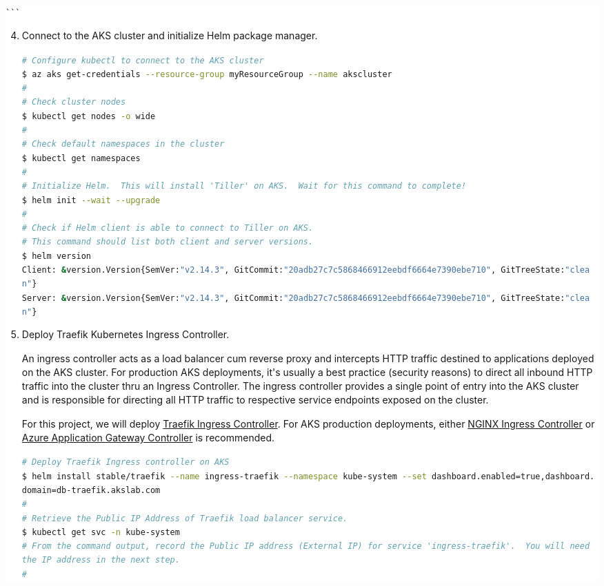     ```

4.  Connect to the AKS cluster and initialize Helm package manager.
    ```bash
    # Configure kubectl to connect to the AKS cluster
    $ az aks get-credentials --resource-group myResourceGroup --name akscluster
    #
    # Check cluster nodes
    $ kubectl get nodes -o wide
    #
    # Check default namespaces in the cluster
    $ kubectl get namespaces
    #
    # Initialize Helm.  This will install 'Tiller' on AKS.  Wait for this command to complete!
    $ helm init --wait --upgrade
    #
    # Check if Helm client is able to connect to Tiller on AKS.
    # This command should list both client and server versions.
    $ helm version
    Client: &version.Version{SemVer:"v2.14.3", GitCommit:"20adb27c7c5868466912eebdf6664e7390ebe710", GitTreeState:"clean"}
    Server: &version.Version{SemVer:"v2.14.3", GitCommit:"20adb27c7c5868466912eebdf6664e7390ebe710", GitTreeState:"clean"}
    ```

5.  Deploy Traefik Kubernetes Ingress Controller.

    An ingress controller acts as a load balancer cum reverse proxy and intercepts HTTP traffic destined to applications deployed on the AKS cluster.  For production AKS deployments, it's usually a best practice (security reasons) to direct all inbound HTTP traffic into the cluster thru an Ingress Controller.  The ingress controller provides a single point of entry into the AKS cluster and is responsible for directing all HTTP traffic to respective service endpoints exposed on the cluster.

    For this project, we will deploy [Traefik Ingress Controller](https://github.com/helm/charts/tree/master/stable/traefik).  For AKS production deployments, either [NGINX Ingress Controller](https://github.com/nginxinc/kubernetes-ingress) or [Azure Application Gateway Controller](https://azure.github.io/application-gateway-kubernetes-ingress/) is recommended.
    ```bash
    # Deploy Traefik Ingress controller on AKS
    $ helm install stable/traefik --name ingress-traefik --namespace kube-system --set dashboard.enabled=true,dashboard.domain=db-traefik.akslab.com
    #
    # Retrieve the Public IP Address of Traefik load balancer service.
    $ kubectl get svc -n kube-system 
    # From the command output, record the Public IP address (External IP) for service 'ingress-traefik'.  You will need the IP address in the next step.
    #
    ```